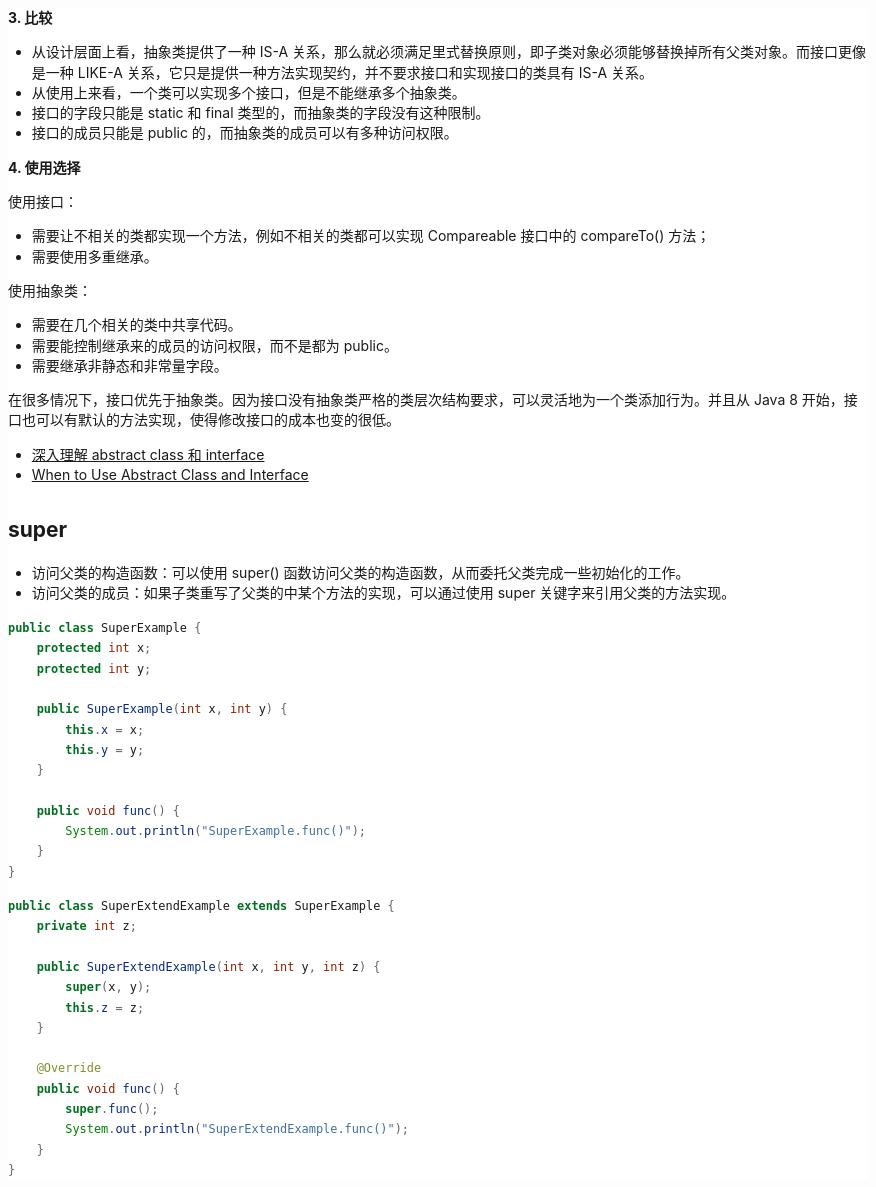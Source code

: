 **3. 比较** 

- 从设计层面上看，抽象类提供了一种 IS-A 关系，那么就必须满足里式替换原则，即子类对象必须能够替换掉所有父类对象。而接口更像是一种 LIKE-A 关系，它只是提供一种方法实现契约，并不要求接口和实现接口的类具有 IS-A 关系。
- 从使用上来看，一个类可以实现多个接口，但是不能继承多个抽象类。
- 接口的字段只能是 static 和 final 类型的，而抽象类的字段没有这种限制。
- 接口的成员只能是 public 的，而抽象类的成员可以有多种访问权限。

**4. 使用选择** 

使用接口：

- 需要让不相关的类都实现一个方法，例如不相关的类都可以实现 Compareable 接口中的 compareTo() 方法；
- 需要使用多重继承。

使用抽象类：

- 需要在几个相关的类中共享代码。
- 需要能控制继承来的成员的访问权限，而不是都为 public。
- 需要继承非静态和非常量字段。

在很多情况下，接口优先于抽象类。因为接口没有抽象类严格的类层次结构要求，可以灵活地为一个类添加行为。并且从 Java 8 开始，接口也可以有默认的方法实现，使得修改接口的成本也变的很低。

- [深入理解 abstract class 和 interface](https://www.ibm.com/developerworks/cn/java/l-javainterface-abstract/)
- [When to Use Abstract Class and Interface](https://dzone.com/articles/when-to-use-abstract-class-and-intreface)

## super

- 访问父类的构造函数：可以使用 super() 函数访问父类的构造函数，从而委托父类完成一些初始化的工作。
- 访问父类的成员：如果子类重写了父类的中某个方法的实现，可以通过使用 super 关键字来引用父类的方法实现。

```java
public class SuperExample {
    protected int x;
    protected int y;

    public SuperExample(int x, int y) {
        this.x = x;
        this.y = y;
    }

    public void func() {
        System.out.println("SuperExample.func()");
    }
}
```

```java
public class SuperExtendExample extends SuperExample {
    private int z;

    public SuperExtendExample(int x, int y, int z) {
        super(x, y);
        this.z = z;
    }

    @Override
    public void func() {
        super.func();
        System.out.println("SuperExtendExample.func()");
    }
}
```
